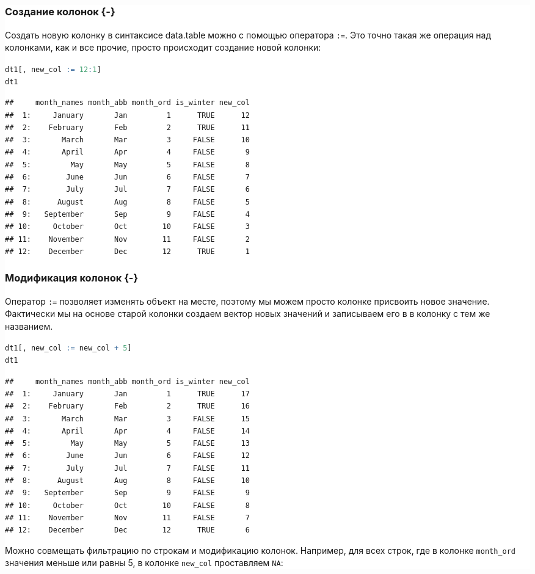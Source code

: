 ### Cоздание колонок {-}
Создать новую колонку в синтаксисе data.table можно с помощью оператора `:=`. Это точно такая же операция над колонками, как и все прочие, просто происходит создание новой колонки:


```r
dt1[, new_col := 12:1]
dt1
```

```
##     month_names month_abb month_ord is_winter new_col
##  1:     January       Jan         1      TRUE      12
##  2:    February       Feb         2      TRUE      11
##  3:       March       Mar         3     FALSE      10
##  4:       April       Apr         4     FALSE       9
##  5:         May       May         5     FALSE       8
##  6:        June       Jun         6     FALSE       7
##  7:        July       Jul         7     FALSE       6
##  8:      August       Aug         8     FALSE       5
##  9:   September       Sep         9     FALSE       4
## 10:     October       Oct        10     FALSE       3
## 11:    November       Nov        11     FALSE       2
## 12:    December       Dec        12      TRUE       1
```

### Модификация колонок {-}

Оператор `:=` позволяет изменять объект на месте, поэтому мы можем просто колонке присвоить новое значение. Фактически мы на основе старой колонки создаем вектор новых значений и записываем его в в колонку с тем же названием.

```r
dt1[, new_col := new_col + 5]
dt1
```

```
##     month_names month_abb month_ord is_winter new_col
##  1:     January       Jan         1      TRUE      17
##  2:    February       Feb         2      TRUE      16
##  3:       March       Mar         3     FALSE      15
##  4:       April       Apr         4     FALSE      14
##  5:         May       May         5     FALSE      13
##  6:        June       Jun         6     FALSE      12
##  7:        July       Jul         7     FALSE      11
##  8:      August       Aug         8     FALSE      10
##  9:   September       Sep         9     FALSE       9
## 10:     October       Oct        10     FALSE       8
## 11:    November       Nov        11     FALSE       7
## 12:    December       Dec        12      TRUE       6
```

Можно совмещать фильтрацию по строкам и модификацию колонок. Например, для всех строк, где в колонке `month_ord` значения меньше или равны 5, в колонке `new_col` проставляем `NA`:
